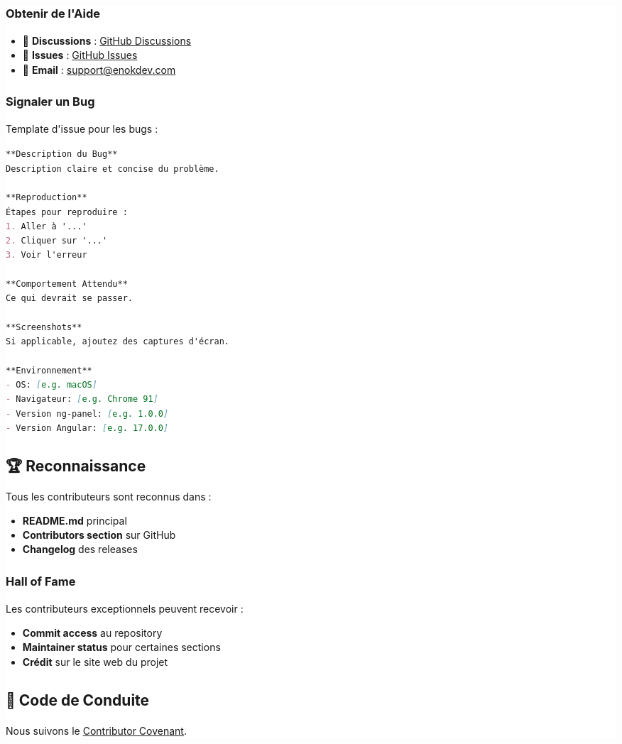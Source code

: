 ### Obtenir de l'Aide

- 💬 **Discussions** : [GitHub Discussions](https://github.com/tky0065/ng-panel/discussions)
- 🐛 **Issues** : [GitHub Issues](https://github.com/tky0065/ng-panel/issues)
- 📧 **Email** : support@enokdev.com

### Signaler un Bug

Template d'issue pour les bugs :

```markdown
**Description du Bug**
Description claire et concise du problème.

**Reproduction**
Étapes pour reproduire :
1. Aller à '...'
2. Cliquer sur '...'
3. Voir l'erreur

**Comportement Attendu**
Ce qui devrait se passer.

**Screenshots**
Si applicable, ajoutez des captures d'écran.

**Environnement**
- OS: [e.g. macOS]
- Navigateur: [e.g. Chrome 91]
- Version ng-panel: [e.g. 1.0.0]
- Version Angular: [e.g. 17.0.0]
```

## 🏆 Reconnaissance

Tous les contributeurs sont reconnus dans :

- **README.md** principal
- **Contributors section** sur GitHub
- **Changelog** des releases

### Hall of Fame

Les contributeurs exceptionnels peuvent recevoir :

- **Commit access** au repository
- **Maintainer status** pour certaines sections
- **Crédit** sur le site web du projet

## 📜 Code de Conduite

Nous suivons le [Contributor Covenant](https://www.contributor-covenant.org/).
